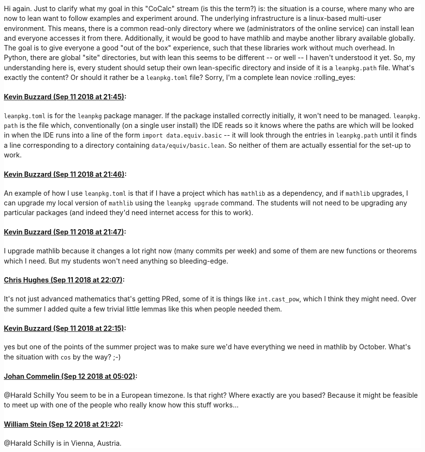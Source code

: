<p>Hi again. Just to clarify what my goal in this "CoCalc" stream (is this the term?) is: the situation is a course, where many who are now to lean want to follow examples and experiment around. The underlying infrastructure is a linux-based multi-user environment. This means, there is a common read-only directory where we (administrators of the online service) can install lean and everyone accesses it from there. Additionally, it would be good to have mathlib and maybe another library available globally. The goal is to give everyone a good "out of the box" experience, such that these libraries work without much overhead. In Python, there are global "site" directories, but with lean this seems to be different -- or well -- I haven't understood it yet. So, my understanding here is, every student should setup their own lean-specific directory and inside of it is a <code>leanpkg.path</code> file. What's exactly the content? Or should it rather be a <code>leanpkg.toml</code> file? Sorry, I'm a complete lean novice <span class="emoji emoji-1f644" title="rolling eyes">:rolling_eyes:</span></p>

#### [ Kevin Buzzard (Sep 11 2018 at 21:45)](https://leanprover.zulipchat.com/#narrow/stream/113488-general/topic/CoCalc/near/133755534):
<p><code>leanpkg.toml</code> is for the <code>leanpkg</code> package manager. If the package installed correctly initially, it won't need to be managed. <code>leanpkg.path</code> is the file which, conventionally (on a single user install) the IDE reads so it knows where the paths are which will be looked in when the IDE runs into a line of the form <code>import data.equiv.basic</code> -- it will look through the entries in <code>leanpkg.path</code> until it finds a line corresponding to a directory containing <code>data/equiv/basic.lean</code>. So neither of them are actually essential for the set-up to work.</p>

#### [ Kevin Buzzard (Sep 11 2018 at 21:46)](https://leanprover.zulipchat.com/#narrow/stream/113488-general/topic/CoCalc/near/133755620):
<p>An example of how I use <code>leanpkg.toml</code> is that if I have a project which has <code>mathlib</code> as a dependency, and if <code>mathlib</code> upgrades, I can upgrade my local version of <code>mathlib</code> using the <code>leanpkg upgrade</code> command. The students will not need to be upgrading any particular packages (and indeed they'd need internet access for this to work).</p>

#### [ Kevin Buzzard (Sep 11 2018 at 21:47)](https://leanprover.zulipchat.com/#narrow/stream/113488-general/topic/CoCalc/near/133755661):
<p>I upgrade mathlib because it changes a lot right now (many commits per week) and some of them are new functions or theorems which I need. But my students won't need anything so bleeding-edge.</p>

#### [ Chris Hughes (Sep 11 2018 at 22:07)](https://leanprover.zulipchat.com/#narrow/stream/113488-general/topic/CoCalc/near/133756967):
<p>It's not just advanced mathematics that's getting PRed, some of it is things like <code>int.cast_pow</code>, which I think they might need. Over the summer I added quite a few trivial little lemmas like this when people needed them.</p>

#### [ Kevin Buzzard (Sep 11 2018 at 22:15)](https://leanprover.zulipchat.com/#narrow/stream/113488-general/topic/CoCalc/near/133757499):
<p>yes but one of the points of the summer project was to make sure we'd have everything we need in mathlib by October. What's the situation with <code>cos</code>  by the way? ;-)</p>

#### [ Johan Commelin (Sep 12 2018 at 05:02)](https://leanprover.zulipchat.com/#narrow/stream/113488-general/topic/CoCalc/near/133774696):
<p><span class="user-mention" data-user-id="128565">@Harald Schilly</span> You seem to be in a European timezone. Is that right? Where exactly are you based? Because it might be feasible to meet up with one of the people who really know how this stuff works...</p>

#### [ William Stein (Sep 12 2018 at 21:22)](https://leanprover.zulipchat.com/#narrow/stream/113488-general/topic/CoCalc/near/133838237):
<p><span class="user-mention" data-user-id="128565">@Harald Schilly</span> is in Vienna, Austria.</p>
